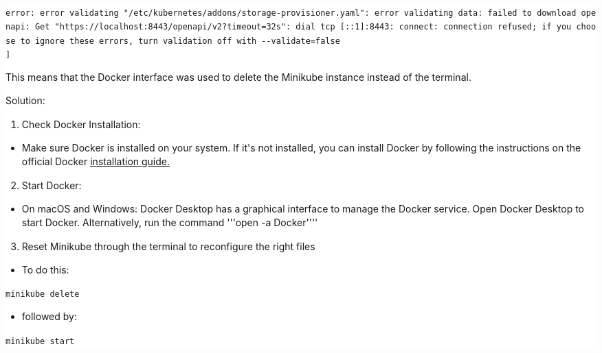 ```
error: error validating "/etc/kubernetes/addons/storage-provisioner.yaml": error validating data: failed to download openapi: Get "https://localhost:8443/openapi/v2?timeout=32s": dial tcp [::1]:8443: connect: connection refused; if you choose to ignore these errors, turn validation off with --validate=false
]
```

This means that the Docker interface was used to delete the Minikube instance instead of the terminal.

Solution:

1. Check Docker Installation:
-  Make sure Docker is installed on your system. If it's not installed, you can install Docker by following the instructions on the official Docker [installation guide.](https://docs.docker.com/get-docker/)

2. Start Docker:
- On macOS and Windows: Docker Desktop has a graphical interface to manage the Docker service. Open Docker Desktop to start Docker. Alternatively, run the command '''open -a Docker''''

3. Reset Minikube through the terminal to reconfigure the right files
- To do this:
```console
minikube delete
```
- followed by:
```console
minikube start
```
</details>